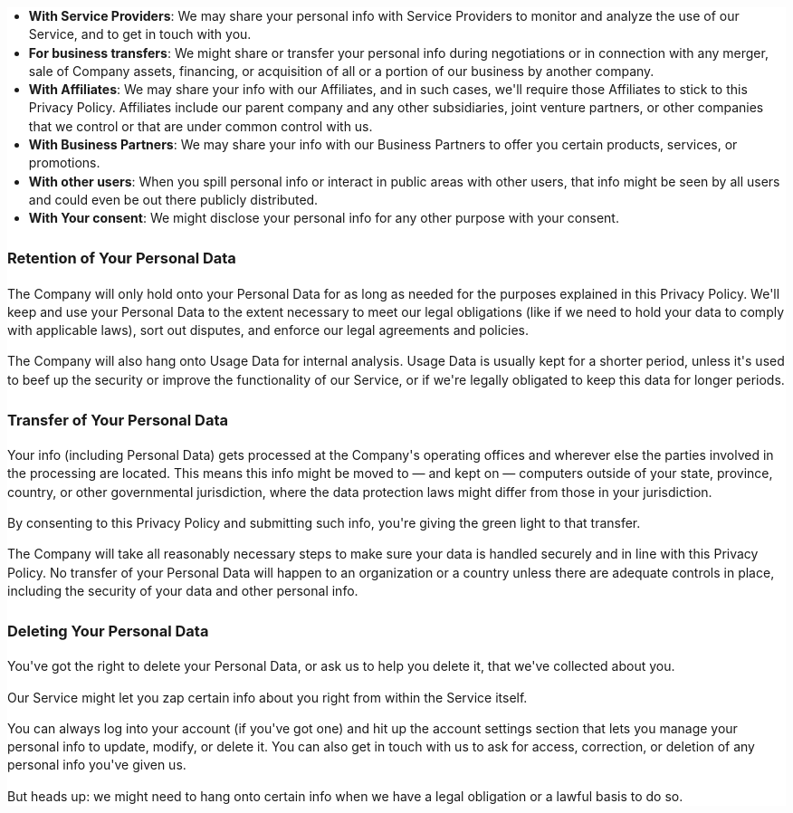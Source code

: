 - **With Service Providers**: We may share your personal info with Service Providers to monitor and analyze the use of our Service, and to get in touch with you.
- **For business transfers**: We might share or transfer your personal info during negotiations or in connection with any merger, sale of Company assets, financing, or acquisition of all or a portion of our business by another company.
- **With Affiliates**: We may share your info with our Affiliates, and in such cases, we'll require those Affiliates to stick to this Privacy Policy. Affiliates include our parent company and any other subsidiaries, joint venture partners, or other companies that we control or that are under common control with us.
- **With Business Partners**: We may share your info with our Business Partners to offer you certain products, services, or promotions.
- **With other users**: When you spill personal info or interact in public areas with other users, that info might be seen by all users and could even be out there publicly distributed.
- **With Your consent**: We might disclose your personal info for any other purpose with your consent.

### Retention of Your Personal Data
The Company will only hold onto your Personal Data for as long as needed for the purposes explained in this Privacy Policy. We'll keep and use your Personal Data to the extent necessary to meet our legal obligations (like if we need to hold your data to comply with applicable laws), sort out disputes, and enforce our legal agreements and policies.

The Company will also hang onto Usage Data for internal analysis. Usage Data is usually kept for a shorter period, unless it's used to beef up the security or improve the functionality of our Service, or if we're legally obligated to keep this data for longer periods.

### Transfer of Your Personal Data
Your info (including Personal Data) gets processed at the Company's operating offices and wherever else the parties involved in the processing are located. This means this info might be moved to — and kept on — computers outside of your state, province, country, or other governmental jurisdiction, where the data protection laws might differ from those in your jurisdiction.

By consenting to this Privacy Policy and submitting such info, you're giving the green light to that transfer.

The Company will take all reasonably necessary steps to make sure your data is handled securely and in line with this Privacy Policy. No transfer of your Personal Data will happen to an organization or a country unless there are adequate controls in place, including the security of your data and other personal info.

### Deleting Your Personal Data
You've got the right to delete your Personal Data, or ask us to help you delete it, that we've collected about you.

Our Service might let you zap certain info about you right from within the Service itself.

You can always log into your account (if you've got one) and hit up the account settings section that lets you manage your personal info to update, modify, or delete it. You can also get in touch with us to ask for access, correction, or deletion of any personal info you've given us.

But heads up: we might need to hang onto certain info when we have a legal obligation or a lawful basis to do so.
